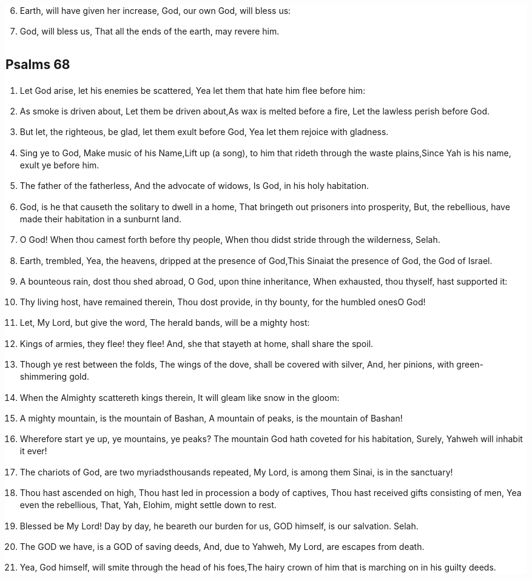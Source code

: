 6. Earth, will have given her increase, God, our own God, will bless us:

7. God, will bless us, That all the ends of the earth, may revere him.

## Psalms 68

1. Let God arise, let his enemies be scattered, Yea let them that hate him flee before him:

2. As smoke is driven about, Let them be driven about,As wax is melted before a fire, Let the lawless perish before God.

3. But let, the righteous, be glad, let them exult before God, Yea let them rejoice with gladness.

4. Sing ye to God, Make music of his Name,Lift up (a song), to him that rideth through the waste plains,Since Yah is his name, exult ye before him.

5. The father of the fatherless, And the advocate of widows, Is God, in his holy habitation.

6. God, is he that causeth the solitary to dwell in a home, That bringeth out prisoners into prosperity, But, the rebellious, have made their habitation in a sunburnt land.

7. O God! When thou camest forth before thy people, When thou didst stride through the wilderness,  Selah.

8. Earth, trembled, Yea, the heavens, dripped at the presence of God,This Sinaiat the presence of God, the God of Israel.

9. A bounteous rain, dost thou shed abroad, O God, upon thine inheritance, When exhausted, thou thyself, hast supported it:

10. Thy living host, have remained therein, Thou dost provide, in thy bounty, for the humbled onesO God!

11. Let, My Lord, but give the word, The herald bands, will be a mighty host:

12. Kings of armies, they flee! they flee! And, she that stayeth at home, shall share the spoil.

13. Though ye rest between the folds, The wings of the dove, shall be covered with silver, And, her pinions, with green-shimmering gold.

14. When the Almighty scattereth kings therein, It will gleam like snow in the gloom:

15. A mighty mountain, is the mountain of Bashan, A mountain of peaks, is the mountain of Bashan!

16. Wherefore start ye up, ye mountains, ye peaks? The mountain God hath coveted for his habitation, Surely, Yahweh will inhabit it ever!

17. The chariots of God, are two myriadsthousands repeated, My Lord, is among them Sinai, is in the sanctuary!

18. Thou hast ascended on high, Thou hast led in procession a body of captives, Thou hast received gifts consisting of men, Yea even the rebellious, That, Yah, Elohim, might settle down to rest.

19. Blessed be My Lord! Day by day, he beareth our burden for us, GOD himself, is our salvation.  Selah.

20. The GOD we have, is a GOD of saving deeds, And, due to Yahweh, My Lord, are escapes from death.

21. Yea, God himself, will smite through the head of his foes,The hairy crown of him that is marching on in his guilty deeds.
